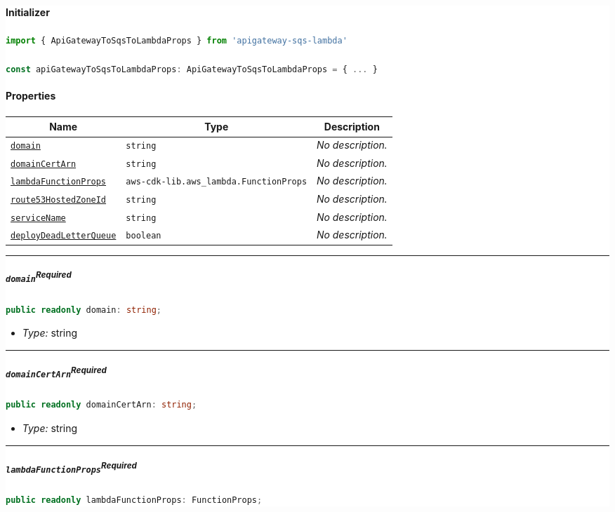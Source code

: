 #### Initializer <a name="Initializer" id="apigateway-sqs-lambda.ApiGatewayToSqsToLambdaProps.Initializer"></a>

```typescript
import { ApiGatewayToSqsToLambdaProps } from 'apigateway-sqs-lambda'

const apiGatewayToSqsToLambdaProps: ApiGatewayToSqsToLambdaProps = { ... }
```

#### Properties <a name="Properties" id="Properties"></a>

| **Name** | **Type** | **Description** |
| --- | --- | --- |
| <code><a href="#apigateway-sqs-lambda.ApiGatewayToSqsToLambdaProps.property.domain">domain</a></code> | <code>string</code> | *No description.* |
| <code><a href="#apigateway-sqs-lambda.ApiGatewayToSqsToLambdaProps.property.domainCertArn">domainCertArn</a></code> | <code>string</code> | *No description.* |
| <code><a href="#apigateway-sqs-lambda.ApiGatewayToSqsToLambdaProps.property.lambdaFunctionProps">lambdaFunctionProps</a></code> | <code>aws-cdk-lib.aws_lambda.FunctionProps</code> | *No description.* |
| <code><a href="#apigateway-sqs-lambda.ApiGatewayToSqsToLambdaProps.property.route53HostedZoneId">route53HostedZoneId</a></code> | <code>string</code> | *No description.* |
| <code><a href="#apigateway-sqs-lambda.ApiGatewayToSqsToLambdaProps.property.serviceName">serviceName</a></code> | <code>string</code> | *No description.* |
| <code><a href="#apigateway-sqs-lambda.ApiGatewayToSqsToLambdaProps.property.deployDeadLetterQueue">deployDeadLetterQueue</a></code> | <code>boolean</code> | *No description.* |

---

##### `domain`<sup>Required</sup> <a name="domain" id="apigateway-sqs-lambda.ApiGatewayToSqsToLambdaProps.property.domain"></a>

```typescript
public readonly domain: string;
```

- *Type:* string

---

##### `domainCertArn`<sup>Required</sup> <a name="domainCertArn" id="apigateway-sqs-lambda.ApiGatewayToSqsToLambdaProps.property.domainCertArn"></a>

```typescript
public readonly domainCertArn: string;
```

- *Type:* string

---

##### `lambdaFunctionProps`<sup>Required</sup> <a name="lambdaFunctionProps" id="apigateway-sqs-lambda.ApiGatewayToSqsToLambdaProps.property.lambdaFunctionProps"></a>

```typescript
public readonly lambdaFunctionProps: FunctionProps;
```
